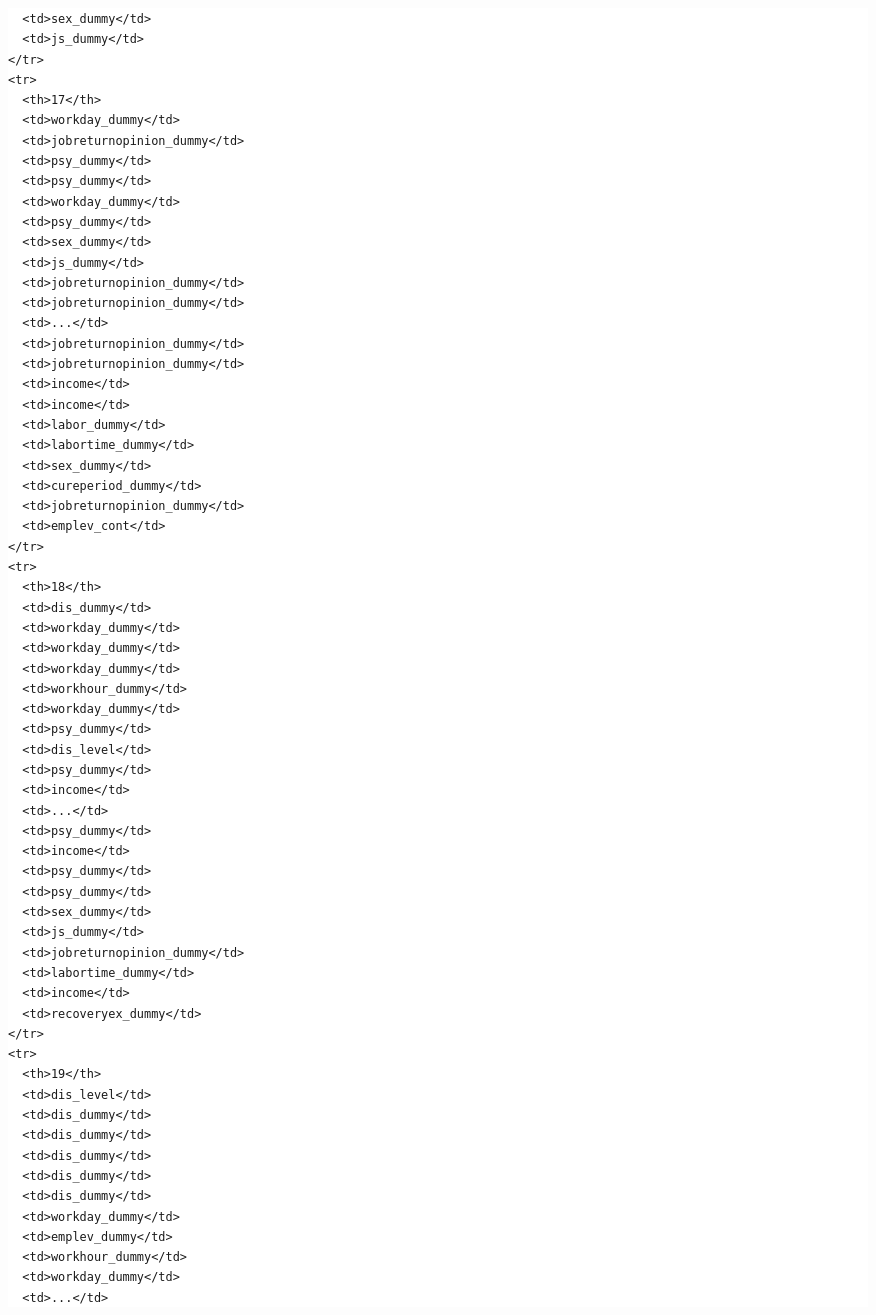       <td>sex_dummy</td>
      <td>js_dummy</td>
    </tr>
    <tr>
      <th>17</th>
      <td>workday_dummy</td>
      <td>jobreturnopinion_dummy</td>
      <td>psy_dummy</td>
      <td>psy_dummy</td>
      <td>workday_dummy</td>
      <td>psy_dummy</td>
      <td>sex_dummy</td>
      <td>js_dummy</td>
      <td>jobreturnopinion_dummy</td>
      <td>jobreturnopinion_dummy</td>
      <td>...</td>
      <td>jobreturnopinion_dummy</td>
      <td>jobreturnopinion_dummy</td>
      <td>income</td>
      <td>income</td>
      <td>labor_dummy</td>
      <td>labortime_dummy</td>
      <td>sex_dummy</td>
      <td>cureperiod_dummy</td>
      <td>jobreturnopinion_dummy</td>
      <td>emplev_cont</td>
    </tr>
    <tr>
      <th>18</th>
      <td>dis_dummy</td>
      <td>workday_dummy</td>
      <td>workday_dummy</td>
      <td>workday_dummy</td>
      <td>workhour_dummy</td>
      <td>workday_dummy</td>
      <td>psy_dummy</td>
      <td>dis_level</td>
      <td>psy_dummy</td>
      <td>income</td>
      <td>...</td>
      <td>psy_dummy</td>
      <td>income</td>
      <td>psy_dummy</td>
      <td>psy_dummy</td>
      <td>sex_dummy</td>
      <td>js_dummy</td>
      <td>jobreturnopinion_dummy</td>
      <td>labortime_dummy</td>
      <td>income</td>
      <td>recoveryex_dummy</td>
    </tr>
    <tr>
      <th>19</th>
      <td>dis_level</td>
      <td>dis_dummy</td>
      <td>dis_dummy</td>
      <td>dis_dummy</td>
      <td>dis_dummy</td>
      <td>dis_dummy</td>
      <td>workday_dummy</td>
      <td>emplev_dummy</td>
      <td>workhour_dummy</td>
      <td>workday_dummy</td>
      <td>...</td>